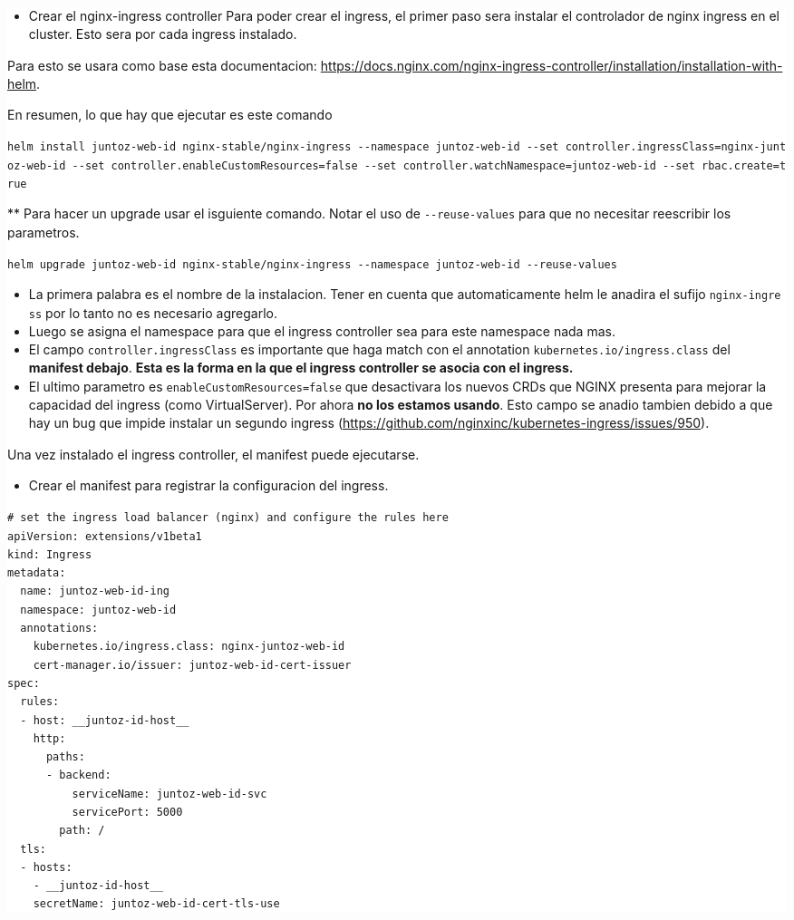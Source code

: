 * Crear el nginx-ingress controller
Para poder crear el ingress, el primer paso sera instalar el controlador de nginx ingress en el cluster. Esto sera por cada ingress instalado.

Para esto se usara como base esta documentacion: https://docs.nginx.com/nginx-ingress-controller/installation/installation-with-helm.

En resumen, lo que hay que ejecutar es este comando

```
helm install juntoz-web-id nginx-stable/nginx-ingress --namespace juntoz-web-id --set controller.ingressClass=nginx-juntoz-web-id --set controller.enableCustomResources=false --set controller.watchNamespace=juntoz-web-id --set rbac.create=true
```

** Para hacer un upgrade usar el isguiente comando. Notar el uso de `--reuse-values` para que no necesitar reescribir los parametros.
```
helm upgrade juntoz-web-id nginx-stable/nginx-ingress --namespace juntoz-web-id --reuse-values
```

* La primera palabra es el nombre de la instalacion. Tener en cuenta que automaticamente helm le anadira el sufijo `nginx-ingress` por lo tanto no es necesario agregarlo.
* Luego se asigna el namespace para que el ingress controller sea para este namespace nada mas.
* El campo `controller.ingressClass` es importante que haga match con el annotation `kubernetes.io/ingress.class` del **manifest debajo**. **Esta es la forma en la que el ingress controller se asocia con el ingress.**
* El ultimo parametro es `enableCustomResources=false` que desactivara los nuevos CRDs que NGINX presenta para mejorar la capacidad del ingress (como VirtualServer). Por ahora **no los estamos usando**. Esto campo se anadio tambien debido a que hay un bug que impide instalar un segundo ingress (https://github.com/nginxinc/kubernetes-ingress/issues/950).

Una vez instalado el ingress controller, el manifest puede ejecutarse.

* Crear el manifest para registrar la configuracion del ingress.
```
# set the ingress load balancer (nginx) and configure the rules here
apiVersion: extensions/v1beta1
kind: Ingress
metadata:
  name: juntoz-web-id-ing
  namespace: juntoz-web-id
  annotations:
    kubernetes.io/ingress.class: nginx-juntoz-web-id
    cert-manager.io/issuer: juntoz-web-id-cert-issuer
spec:
  rules:
  - host: __juntoz-id-host__
    http:
      paths:
      - backend:
          serviceName: juntoz-web-id-svc
          servicePort: 5000
        path: /
  tls:
  - hosts:
    - __juntoz-id-host__
    secretName: juntoz-web-id-cert-tls-use
```

